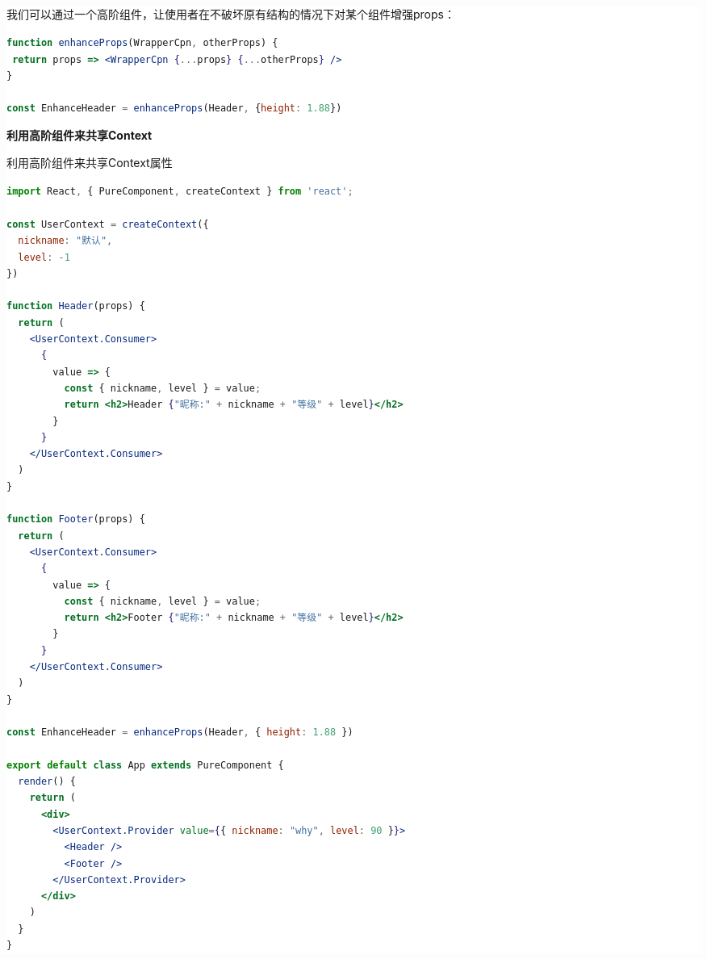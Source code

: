 我们可以通过一个高阶组件，让使用者在不破坏原有结构的情况下对某个组件增强props：

```jsx
function enhanceProps(WrapperCpn, otherProps) {
 return props => <WrapperCpn {...props} {...otherProps} />
}

const EnhanceHeader = enhanceProps(Header, {height: 1.88})
```

**利用高阶组件来共享Context**

利用高阶组件来共享Context属性

```jsx
import React, { PureComponent, createContext } from 'react';

const UserContext = createContext({
  nickname: "默认",
  level: -1
})

function Header(props) {
  return (
    <UserContext.Consumer>
      {
        value => {
          const { nickname, level } = value;
          return <h2>Header {"昵称:" + nickname + "等级" + level}</h2>
        }
      }
    </UserContext.Consumer>
  )
}

function Footer(props) {
  return (
    <UserContext.Consumer>
      {
        value => {
          const { nickname, level } = value;
          return <h2>Footer {"昵称:" + nickname + "等级" + level}</h2>
        }
      }
    </UserContext.Consumer>
  )
}

const EnhanceHeader = enhanceProps(Header, { height: 1.88 })

export default class App extends PureComponent {
  render() {
    return (
      <div>
        <UserContext.Provider value={{ nickname: "why", level: 90 }}>
          <Header />
          <Footer />
        </UserContext.Provider>
      </div>
    )
  }
}
```
